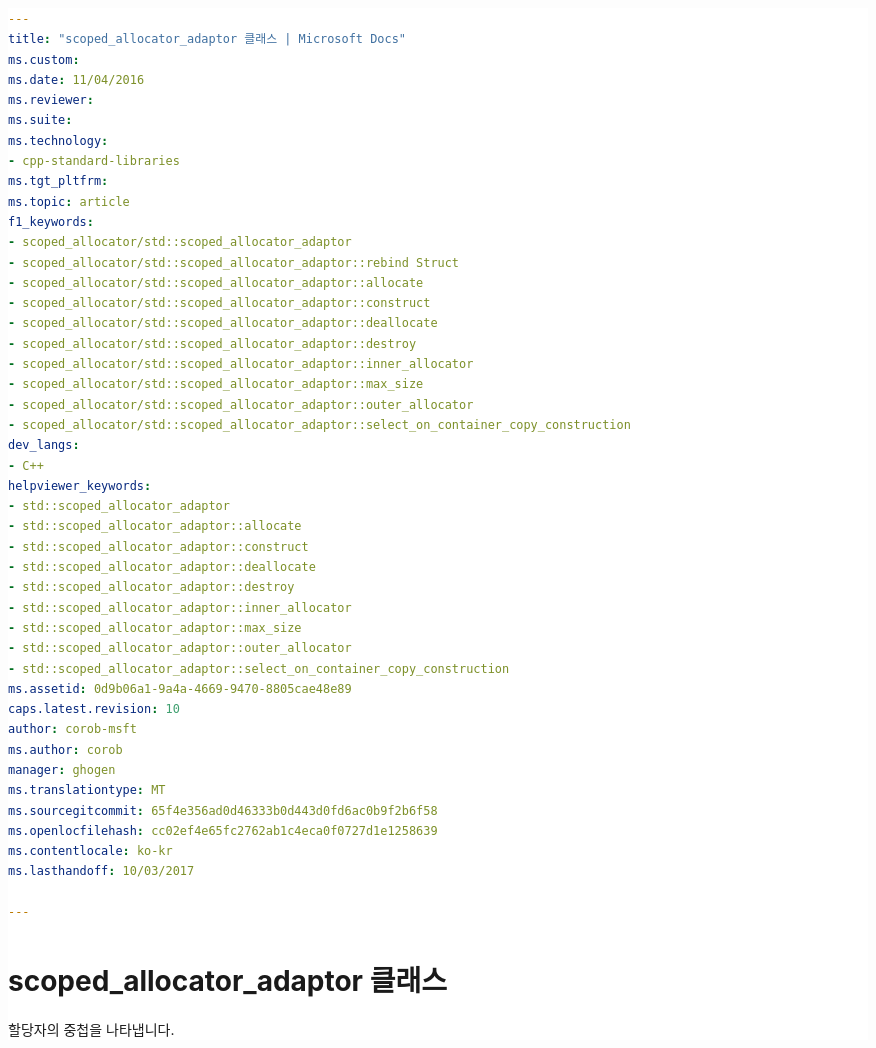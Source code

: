 ```yaml
---
title: "scoped_allocator_adaptor 클래스 | Microsoft Docs"
ms.custom: 
ms.date: 11/04/2016
ms.reviewer: 
ms.suite: 
ms.technology:
- cpp-standard-libraries
ms.tgt_pltfrm: 
ms.topic: article
f1_keywords:
- scoped_allocator/std::scoped_allocator_adaptor
- scoped_allocator/std::scoped_allocator_adaptor::rebind Struct
- scoped_allocator/std::scoped_allocator_adaptor::allocate
- scoped_allocator/std::scoped_allocator_adaptor::construct
- scoped_allocator/std::scoped_allocator_adaptor::deallocate
- scoped_allocator/std::scoped_allocator_adaptor::destroy
- scoped_allocator/std::scoped_allocator_adaptor::inner_allocator
- scoped_allocator/std::scoped_allocator_adaptor::max_size
- scoped_allocator/std::scoped_allocator_adaptor::outer_allocator
- scoped_allocator/std::scoped_allocator_adaptor::select_on_container_copy_construction
dev_langs:
- C++
helpviewer_keywords:
- std::scoped_allocator_adaptor
- std::scoped_allocator_adaptor::allocate
- std::scoped_allocator_adaptor::construct
- std::scoped_allocator_adaptor::deallocate
- std::scoped_allocator_adaptor::destroy
- std::scoped_allocator_adaptor::inner_allocator
- std::scoped_allocator_adaptor::max_size
- std::scoped_allocator_adaptor::outer_allocator
- std::scoped_allocator_adaptor::select_on_container_copy_construction
ms.assetid: 0d9b06a1-9a4a-4669-9470-8805cae48e89
caps.latest.revision: 10
author: corob-msft
ms.author: corob
manager: ghogen
ms.translationtype: MT
ms.sourcegitcommit: 65f4e356ad0d46333b0d443d0fd6ac0b9f2b6f58
ms.openlocfilehash: cc02ef4e65fc2762ab1c4eca0f0727d1e1258639
ms.contentlocale: ko-kr
ms.lasthandoff: 10/03/2017

---
```

# <a name="scopedallocatoradaptor-class"></a>scoped_allocator_adaptor 클래스
할당자의 중첩을 나타냅니다.  
  